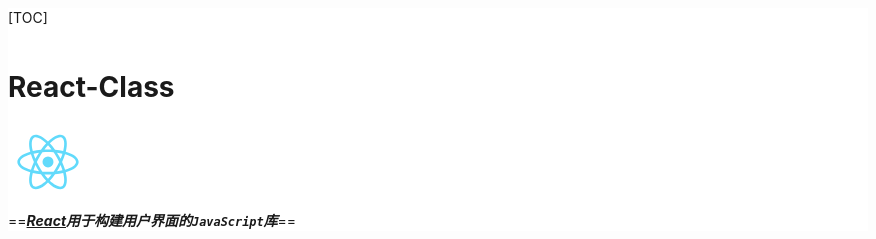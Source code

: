 [TOC]

# React-Class

<div style="display: flex; align-items: center;">
    <hr/>
<svg class="icon" style="width: 5em;height: 5em;margin: 0 5px;vertical-align: middle;fill: currentColor;overflow: hidden;" viewBox="0 0 1024 1024" version="1.1" xmlns="http://www.w3.org/2000/svg" p-id="4608"><path d="M512 511.8m-80 0a80 80 0 1 0 160 0 80 80 0 1 0-160 0Z" fill="#61DAFB" p-id="4609"></path><path d="M960.5 511.8c0-62.8-73.8-117.2-188.5-150.1 28.9-115.8 18.7-206.9-35.7-238.3-54.5-31.4-138.5 5.3-224.3 88.2-85.8-82.9-169.8-119.6-224.3-88.2-54.4 31.4-64.6 122.6-35.7 238.3C137.3 394.6 63.5 449 63.5 511.8S137.3 629 252 661.9c-28.9 115.7-18.7 206.9 35.7 238.3 13.4 7.8 28.6 11.6 45.2 11.6 39.7 0 87.8-21.8 140-64.2 13-10.6 26.1-22.6 39.1-35.2 13 12.6 26.1 24.6 39.1 35.2 52.2 42.4 100.2 64.2 140 64.2 16.6 0 31.8-3.8 45.2-11.6 54.4-31.4 64.6-122.5 35.7-238.3 114.7-32.9 188.5-87.3 188.5-150.1zM716.8 157.2c35.3 20.4 42.7 94.3 17.6 194.8-36.7-8.4-76.7-14.7-119.3-18.6-24.7-34.9-50.2-66.4-75.8-94 59.2-57.3 114.2-88.4 152-88.4 9.6-0.1 18.2 2 25.5 6.2zM637 584c-13.8 24-28.4 47-43.3 69-26.1 2-53.3 3.1-81.7 3.1-28.3 0-55.5-1.1-81.6-3.1-15-22-29.5-45.1-43.3-69-14.1-24.5-26.7-48.6-38.1-72.2 11.4-23.6 24-47.7 38.1-72.2 14.1-24.5 28.7-47.4 43.4-69.1 26.1-2 53.3-3.1 81.6-3.1 28.3 0 55.5 1.1 81.6 3.1 14.7 21.6 29.3 44.6 43.4 69 14.1 24.5 26.7 48.6 38.1 72.2-11.5 23.7-24.1 47.8-38.2 72.3z m58.8-26.4c11.2 26.6 20.4 52.1 28 76.5-24.9 5.6-51.7 10.4-80.3 14 9.3-14.5 18.4-29.3 27.3-44.6 8.8-15.4 17.1-30.7 25-45.9zM512 756.5c-17.7-19.2-35.1-40.1-52.2-62.6 17.1 0.8 34.5 1.3 52.2 1.3 17.7 0 35.1-0.5 52.2-1.3-17.1 22.5-34.5 43.4-52.2 62.6zM380.5 648.1c-28.6-3.6-55.3-8.4-80.3-14 7.6-24.4 16.8-49.9 28-76.5 7.9 15.2 16.1 30.5 25 45.9 8.9 15.2 18 30 27.3 44.6zM328.2 466c-11.2-26.6-20.4-52.1-28-76.5 24.9-5.6 51.6-10.4 80.2-14-9.2 14.4-18.4 29.2-27.2 44.6-8.8 15.4-17.1 30.7-25 45.9zM512 267.1c17.3 18.7 34.8 39.8 52.1 62.7-17.1-0.8-34.4-1.3-52.1-1.3-17.7 0-35 0.5-52.1 1.3 17.3-22.9 34.8-44 52.1-62.7z m158.7 153c-8.9-15.3-18-30.1-27.2-44.6 28.6 3.6 55.3 8.4 80.2 14-7.6 24.4-16.8 49.9-28 76.5-7.8-15.2-16.1-30.5-25-45.9zM307.2 157.2c7.2-4.2 15.8-6.2 25.6-6.2 37.8 0 92.7 31.1 151.9 88.4-25.6 27.6-51.1 59.2-75.8 94-42.5 3.9-82.6 10.2-119.3 18.6-25.1-100.6-17.6-174.5 17.6-194.8zM102.5 511.8c0-40.8 60.3-84.2 160-112.6 11.1 36 25.6 73.8 43.5 112.6-17.8 38.8-32.4 76.6-43.5 112.6-99.7-28.4-160-71.9-160-112.6z m345.8 305.5c-59.7 48.5-111.1 66.4-141.1 49.2-35.3-20.4-42.7-94.3-17.6-194.8 36.7 8.4 76.7 14.7 119.3 18.6 24.4 34.5 49.9 66.1 75.8 94.2-12.1 11.7-24.2 22.9-36.4 32.8z m268.5 49.2c-29.9 17.3-81.4-0.6-141.1-49.2-12.1-9.9-24.3-21.1-36.5-32.8 26-28.1 51.4-59.7 75.8-94.2 42.5-3.9 82.6-10.2 119.3-18.7 25.2 100.6 17.7 174.5-17.5 194.9z m44.8-242.1c-11.1-36-25.6-73.8-43.5-112.6 17.8-38.8 32.4-76.6 43.5-112.6 99.7 28.5 160 71.9 160 112.6-0.1 40.7-60.4 84.2-160 112.6z" fill="#61DAFB" p-id="4610"></path></svg>
    <hr/>
</div>

==***[React](https://reactjs.org/)用于构建用户界面的`JavaScript`库***==
